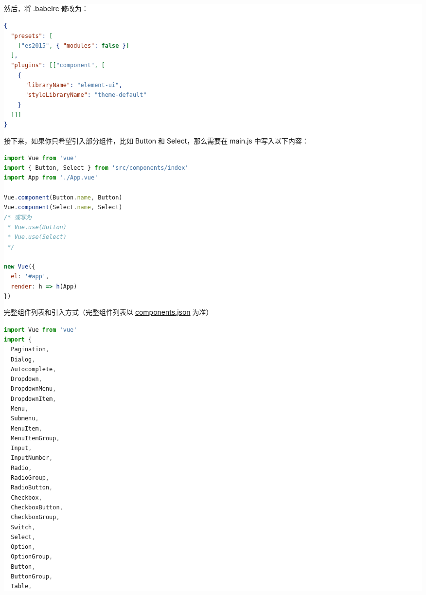 然后，将 .babelrc 修改为：
```json
{
  "presets": [
    ["es2015", { "modules": false }]
  ],
  "plugins": [["component", [
    {
      "libraryName": "element-ui",
      "styleLibraryName": "theme-default"
    }
  ]]]
}
```

接下来，如果你只希望引入部分组件，比如 Button 和 Select，那么需要在 main.js 中写入以下内容：

```javascript
import Vue from 'vue'
import { Button, Select } from 'src/components/index'
import App from './App.vue'

Vue.component(Button.name, Button)
Vue.component(Select.name, Select)
/* 或写为
 * Vue.use(Button)
 * Vue.use(Select)
 */

new Vue({
  el: '#app',
  render: h => h(App)
})
```

完整组件列表和引入方式（完整组件列表以 [components.json](https://github.com/ElemeFE/element/blob/master/components.json) 为准）

```javascript
import Vue from 'vue'
import {
  Pagination,
  Dialog,
  Autocomplete,
  Dropdown,
  DropdownMenu,
  DropdownItem,
  Menu,
  Submenu,
  MenuItem,
  MenuItemGroup,
  Input,
  InputNumber,
  Radio,
  RadioGroup,
  RadioButton,
  Checkbox,
  CheckboxButton,
  CheckboxGroup,
  Switch,
  Select,
  Option,
  OptionGroup,
  Button,
  ButtonGroup,
  Table,
```